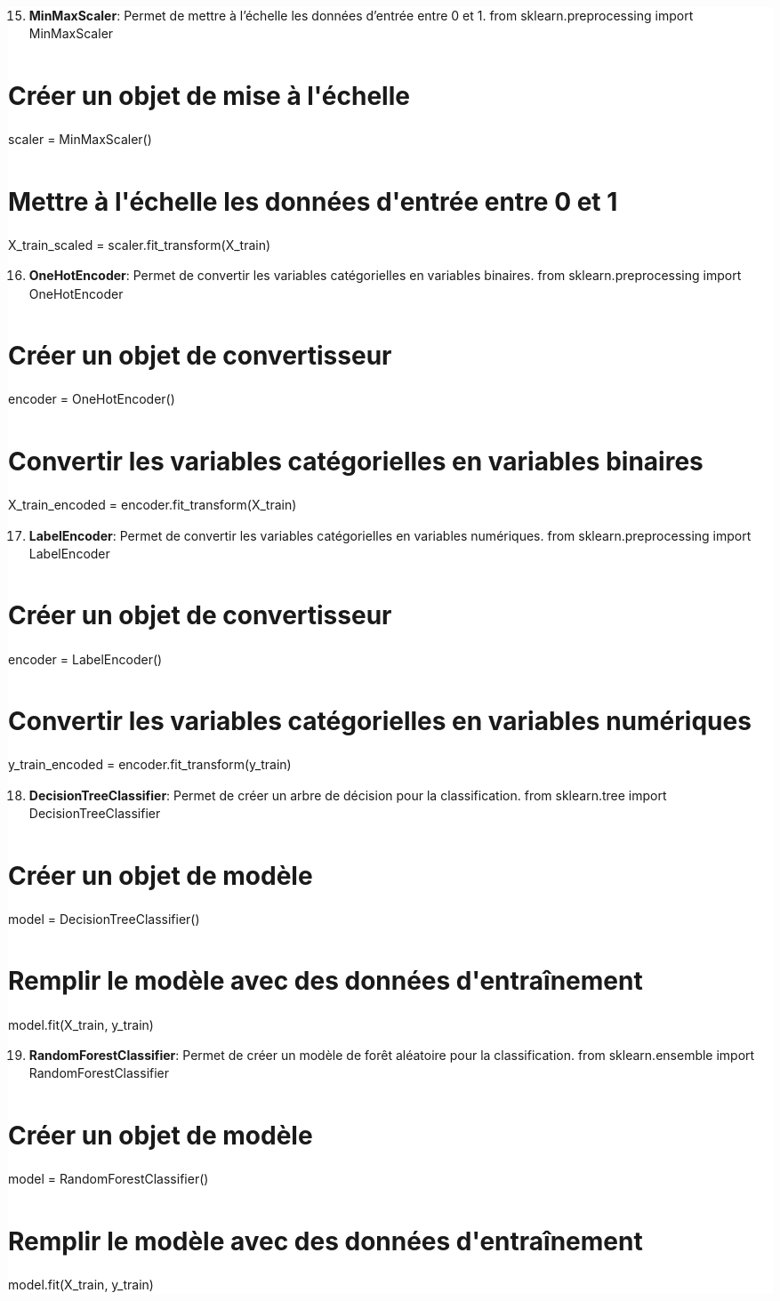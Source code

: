 15. **MinMaxScaler**: Permet de mettre à l’échelle les données d’entrée entre 0 et 1.
from sklearn.preprocessing import MinMaxScaler
# Créer un objet de mise à l'échelle
scaler = MinMaxScaler()
# Mettre à l'échelle les données d'entrée entre 0 et 1
X_train_scaled = scaler.fit_transform(X_train)

16. **OneHotEncoder**: Permet de convertir les variables catégorielles en variables binaires.
from sklearn.preprocessing import OneHotEncoder
# Créer un objet de convertisseur
encoder = OneHotEncoder()
# Convertir les variables catégorielles en variables binaires
X_train_encoded = encoder.fit_transform(X_train)

17. **LabelEncoder**: Permet de convertir les variables catégorielles en variables numériques.
from sklearn.preprocessing import LabelEncoder
# Créer un objet de convertisseur
encoder = LabelEncoder()
# Convertir les variables catégorielles en variables numériques
y_train_encoded = encoder.fit_transform(y_train)

18. **DecisionTreeClassifier**: Permet de créer un arbre de décision pour la classification.
from sklearn.tree import DecisionTreeClassifier
# Créer un objet de modèle
model = DecisionTreeClassifier()
# Remplir le modèle avec des données d'entraînement
model.fit(X_train, y_train)

19. **RandomForestClassifier**: Permet de créer un modèle de forêt aléatoire pour la classification.
from sklearn.ensemble import RandomForestClassifier
# Créer un objet de modèle
model = RandomForestClassifier()
# Remplir le modèle avec des données d'entraînement
model.fit(X_train, y_train)
